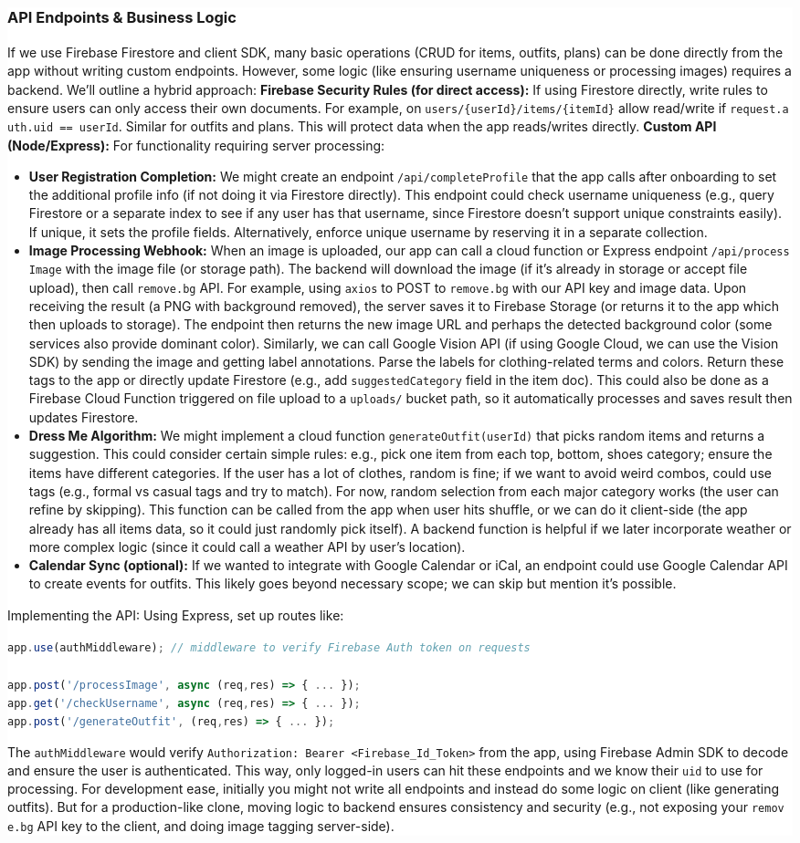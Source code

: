 ### API Endpoints & Business Logic
If we use Firebase Firestore and client SDK, many basic operations (CRUD for items, outfits, plans) can be done directly from the app without writing custom endpoints. However, some logic (like ensuring username uniqueness or processing images) requires a backend. We’ll outline a hybrid approach: **Firebase Security Rules (for direct access):** If using Firestore directly, write rules to ensure users can only access their own documents. For example, on `users/{userId}/items/{itemId}` allow read/write if `request.auth.uid == userId`. Similar for outfits and plans. This will protect data when the app reads/writes directly. **Custom API (Node/Express):** For functionality requiring server processing:

*   **User Registration Completion:** We might create an endpoint `/api/completeProfile` that the app calls after onboarding to set the additional profile info (if not doing it via Firestore directly). This endpoint could check username uniqueness (e.g., query Firestore or a separate index to see if any user has that username, since Firestore doesn’t support unique constraints easily). If unique, it sets the profile fields. Alternatively, enforce unique username by reserving it in a separate collection.
*   **Image Processing Webhook:** When an image is uploaded, our app can call a cloud function or Express endpoint `/api/processImage` with the image file (or storage path). The backend will download the image (if it’s already in storage or accept file upload), then call `remove.bg` API. For example, using `axios` to POST to `remove.bg` with our API key and image data. Upon receiving the result (a PNG with background removed), the server saves it to Firebase Storage (or returns it to the app which then uploads to storage). The endpoint then returns the new image URL and perhaps the detected background color (some services also provide dominant color). Similarly, we can call Google Vision API (if using Google Cloud, we can use the Vision SDK) by sending the image and getting label annotations. Parse the labels for clothing-related terms and colors. Return these tags to the app or directly update Firestore (e.g., add `suggestedCategory` field in the item doc). This could also be done as a Firebase Cloud Function triggered on file upload to a `uploads/` bucket path, so it automatically processes and saves result then updates Firestore.
*   **Dress Me Algorithm:** We might implement a cloud function `generateOutfit(userId)` that picks random items and returns a suggestion. This could consider certain simple rules: e.g., pick one item from each top, bottom, shoes category; ensure the items have different categories. If the user has a lot of clothes, random is fine; if we want to avoid weird combos, could use tags (e.g., formal vs casual tags and try to match). For now, random selection from each major category works (the user can refine by skipping). This function can be called from the app when user hits shuffle, or we can do it client-side (the app already has all items data, so it could just randomly pick itself). A backend function is helpful if we later incorporate weather or more complex logic (since it could call a weather API by user’s location).
*   **Calendar Sync (optional):** If we wanted to integrate with Google Calendar or iCal, an endpoint could use Google Calendar API to create events for outfits. This likely goes beyond necessary scope; we can skip but mention it’s possible.

Implementing the API: Using Express, set up routes like:
```javascript
app.use(authMiddleware); // middleware to verify Firebase Auth token on requests

app.post('/processImage', async (req,res) => { ... });
app.get('/checkUsername', async (req,res) => { ... });
app.post('/generateOutfit', (req,res) => { ... });
```
The `authMiddleware` would verify `Authorization: Bearer <Firebase_Id_Token>` from the app, using Firebase Admin SDK to decode and ensure the user is authenticated. This way, only logged-in users can hit these endpoints and we know their `uid` to use for processing. For development ease, initially you might not write all endpoints and instead do some logic on client (like generating outfits). But for a production-like clone, moving logic to backend ensures consistency and security (e.g., not exposing your `remove.bg` API key to the client, and doing image tagging server-side).
